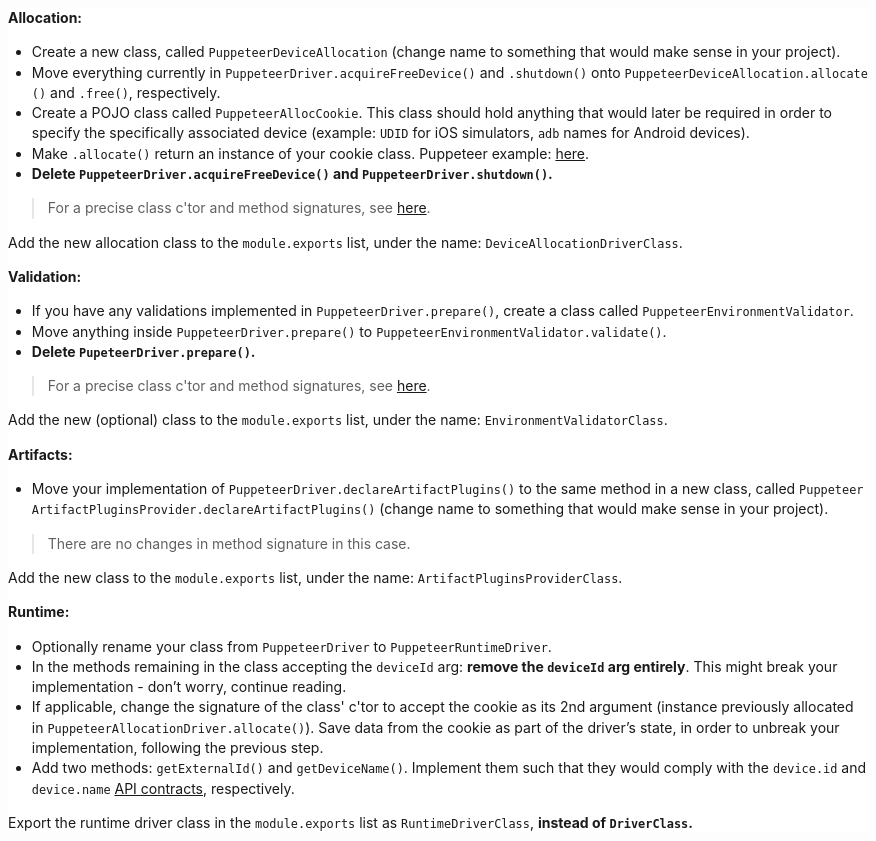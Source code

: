 **Allocation:**

- Create a new class, called `PuppeteerDeviceAllocation` (change name to something that would make sense in your project).
- Move everything currently in `PuppeteerDriver.acquireFreeDevice()` and `.shutdown()` onto `PuppeteerDeviceAllocation.allocate()` and `.free()`, respectively.
- Create a POJO class called `PuppeteerAllocCookie`. This class should hold anything that would later be required in order to specify the specifically associated device (example: `UDID` for iOS simulators, `adb` names for Android devices).
- Make `.allocate()` return an instance of your cookie class. Puppeteer example: [here](https://github.com/ouihealth/detox-puppeteer/pull/13/files#diff-818f6c5309fffe5c710e542216ffdb55f468fd2f8035feb0b0c917785489aca7R841).
- **Delete `PuppeteerDriver.acquireFreeDevice()` and `PuppeteerDriver.shutdown()`.**

> For a precise class c'tor and method signatures, see [here](https://github.com/ouihealth/detox-puppeteer/pull/13/files#diff-818f6c5309fffe5c710e542216ffdb55f468fd2f8035feb0b0c917785489aca7R830).

Add the new allocation class to the `module.exports` list, under the name: `DeviceAllocationDriverClass`.

**Validation:**

- If you have any validations implemented in `PuppeteerDriver.prepare()`, create a class called `PuppeteerEnvironmentValidator`.
- Move anything inside `PuppeteerDriver.prepare()` to `PuppeteerEnvironmentValidator.validate()`.
- **Delete `PupeteerDriver.prepare()`.**

> For a precise class c'tor and method signatures, see [here](https://github.com/ouihealth/detox-puppeteer/pull/13/files#diff-818f6c5309fffe5c710e542216ffdb55f468fd2f8035feb0b0c917785489aca7R798).

Add the new (optional) class to the `module.exports` list, under the name: `EnvironmentValidatorClass`.

**Artifacts:**

- Move your implementation of `PuppeteerDriver.declareArtifactPlugins()` to the same method in a new class, called `PuppeteerArtifactPluginsProvider.declareArtifactPlugins()` (change name to something that would make sense in your project).

> There are no changes in method signature in this case.

Add the new class to the `module.exports` list, under the name: `ArtifactPluginsProviderClass`.

**Runtime:**

- Optionally rename your class from `PuppeteerDriver` to `PuppeteerRuntimeDriver`.
- In the methods remaining in the class accepting the `deviceId` arg: **remove the `deviceId` arg entirely**. This might break your implementation - don’t worry, continue reading.
- If applicable, change the signature of the class' c'tor to accept the cookie as its 2nd argument (instance previously allocated in `PuppeteerAllocationDriver.allocate()`). Save data from the cookie as part of the driver’s state, in order to unbreak your implementation, following the previous step.
- Add two methods: `getExternalId()` and `getDeviceName()`. Implement them such that they would comply with the `device.id` and `device.name` [API contracts](../api/device.md), respectively.

Export the runtime driver class in the `module.exports` list as `RuntimeDriverClass`, **instead of `DriverClass`.**
